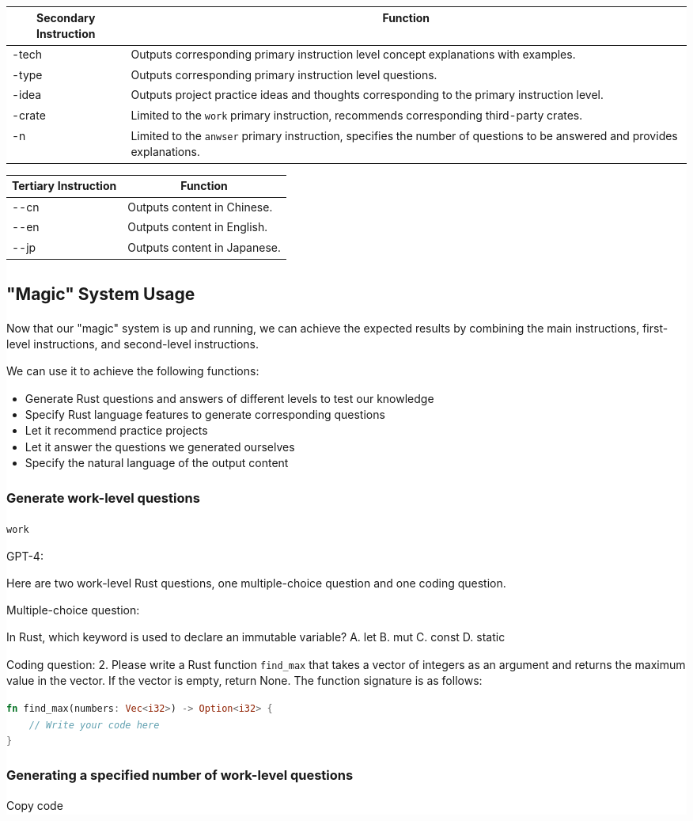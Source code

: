| Secondary Instruction | Function                                                     |
| --------------------- | ------------------------------------------------------------ |
| -tech                 | Outputs corresponding primary instruction level concept explanations with examples. |
| -type                 | Outputs corresponding primary instruction level questions.   |
| -idea                 | Outputs project practice ideas and thoughts corresponding to the primary instruction level. |
| -crate                | Limited to the `work` primary instruction, recommends corresponding third-party crates. |
| -n                    | Limited to the `anwser` primary instruction, specifies the number of questions to be answered and provides explanations. |

| Tertiary Instruction | Function                     |
| -------------------- | ---------------------------- |
| --cn                 | Outputs content in Chinese.  |
| --en                 | Outputs content in English.  |
| --jp                 | Outputs content in Japanese. |

## "Magic" System Usage

Now that our "magic" system is up and running, we can achieve the expected results by combining the main instructions, first-level instructions, and second-level instructions.

We can use it to achieve the following functions:

-   Generate Rust questions and answers of different levels to test our knowledge
-   Specify Rust language features to generate corresponding questions
-   Let it recommend practice projects
-   Let it answer the questions we generated ourselves
-   Specify the natural language of the output content

### **Generate work-level questions**

```rust
work
```
GPT-4:

Here are two work-level Rust questions, one multiple-choice question and one coding question.

Multiple-choice question:

In Rust, which keyword is used to declare an immutable variable? A. let B. mut C. const D. static

Coding question: 2. Please write a Rust function `find_max` that takes a vector of integers as an argument and returns the maximum value in the vector. If the vector is empty, return None. The function signature is as follows:

```rust
fn find_max(numbers: Vec<i32>) -> Option<i32> {
    // Write your code here
}
```

### **Generating a specified number of work-level questions**

Copy code
